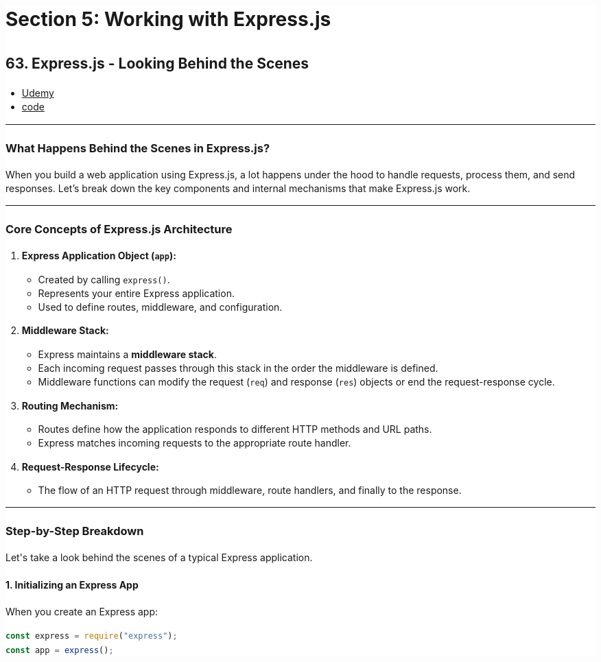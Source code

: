 # Section 5: Working with Express.js

## **63. Express.js - Looking Behind the Scenes**

- [Udemy](https://www.udemy.com/course/nodejs-the-complete-guide/learn/lecture/11566270#overview)
- [code](code/02-looking-behind-the-scenes/app.js)

---

### **What Happens Behind the Scenes in Express.js?**

When you build a web application using Express.js, a lot happens under the hood to handle requests, process them, and send responses. Let’s break down the key components and internal mechanisms that make Express.js work.

---

### **Core Concepts of Express.js Architecture**

1. **Express Application Object (`app`):**

   - Created by calling `express()`.
   - Represents your entire Express application.
   - Used to define routes, middleware, and configuration.

2. **Middleware Stack:**

   - Express maintains a **middleware stack**.
   - Each incoming request passes through this stack in the order the middleware is defined.
   - Middleware functions can modify the request (`req`) and response (`res`) objects or end the request-response cycle.

3. **Routing Mechanism:**

   - Routes define how the application responds to different HTTP methods and URL paths.
   - Express matches incoming requests to the appropriate route handler.

4. **Request-Response Lifecycle:**
   - The flow of an HTTP request through middleware, route handlers, and finally to the response.

---

### **Step-by-Step Breakdown**

Let's take a look behind the scenes of a typical Express application.

#### **1. Initializing an Express App**

When you create an Express app:

```javascript
const express = require("express");
const app = express();
```
